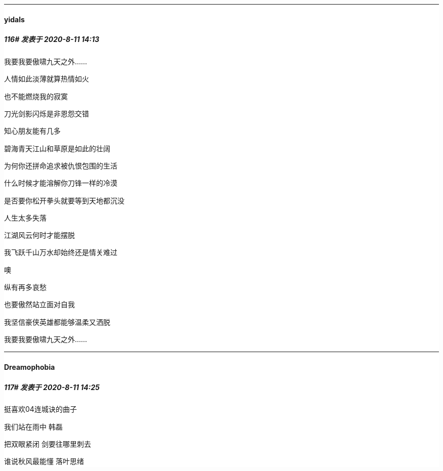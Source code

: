 


*****

####  yidals  
##### 116#       发表于 2020-8-11 14:13




我要我要傲啸九天之外……

人情如此淡薄就算热情如火

也不能燃烧我的寂寞

刀光剑影闪烁是非恩怨交错

知心朋友能有几多

碧海青天江山和草原是如此的壮阔

为何你还拼命追求被仇恨包围的生活

什么时候才能溶解你刀锋一样的冷漠

是否要你松开拳头就要等到天地都沉没

人生太多失落

江湖风云何时才能摆脱

我飞跃千山万水却始终还是情关难过

噢

纵有再多哀愁

也要傲然站立面对自我

我坚信豪侠英雄都能够温柔又洒脱

我要我要傲啸九天之外……







*****

####  Dreamophobia  
##### 117#       发表于 2020-8-11 14:25




挺喜欢04连城诀的曲子

我们站在雨中 韩磊


把双眼紧闭 剑要往哪里刺去

谁说秋风最能懂 落叶思绪
